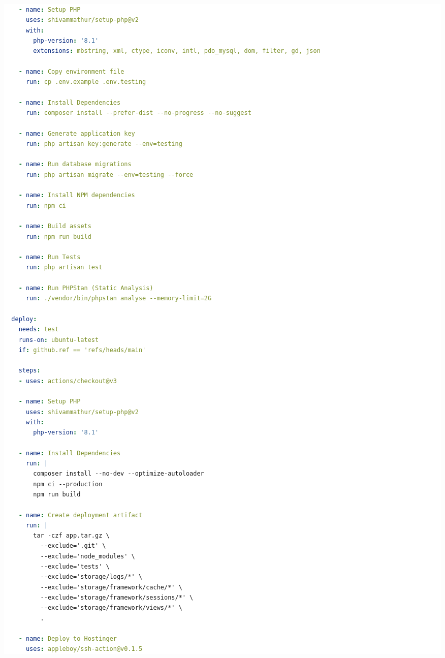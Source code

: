 ```yaml
    - name: Setup PHP
      uses: shivammathur/setup-php@v2
      with:
        php-version: '8.1'
        extensions: mbstring, xml, ctype, iconv, intl, pdo_mysql, dom, filter, gd, json
        
    - name: Copy environment file
      run: cp .env.example .env.testing
      
    - name: Install Dependencies
      run: composer install --prefer-dist --no-progress --no-suggest
      
    - name: Generate application key
      run: php artisan key:generate --env=testing
      
    - name: Run database migrations
      run: php artisan migrate --env=testing --force
      
    - name: Install NPM dependencies
      run: npm ci
      
    - name: Build assets
      run: npm run build
      
    - name: Run Tests
      run: php artisan test
      
    - name: Run PHPStan (Static Analysis)
      run: ./vendor/bin/phpstan analyse --memory-limit=2G

  deploy:
    needs: test
    runs-on: ubuntu-latest
    if: github.ref == 'refs/heads/main'
    
    steps:
    - uses: actions/checkout@v3
    
    - name: Setup PHP
      uses: shivammathur/setup-php@v2
      with:
        php-version: '8.1'
        
    - name: Install Dependencies
      run: |
        composer install --no-dev --optimize-autoloader
        npm ci --production
        npm run build
        
    - name: Create deployment artifact
      run: |
        tar -czf app.tar.gz \
          --exclude='.git' \
          --exclude='node_modules' \
          --exclude='tests' \
          --exclude='storage/logs/*' \
          --exclude='storage/framework/cache/*' \
          --exclude='storage/framework/sessions/*' \
          --exclude='storage/framework/views/*' \
          .
          
    - name: Deploy to Hostinger
      uses: appleboy/ssh-action@v0.1.5
```